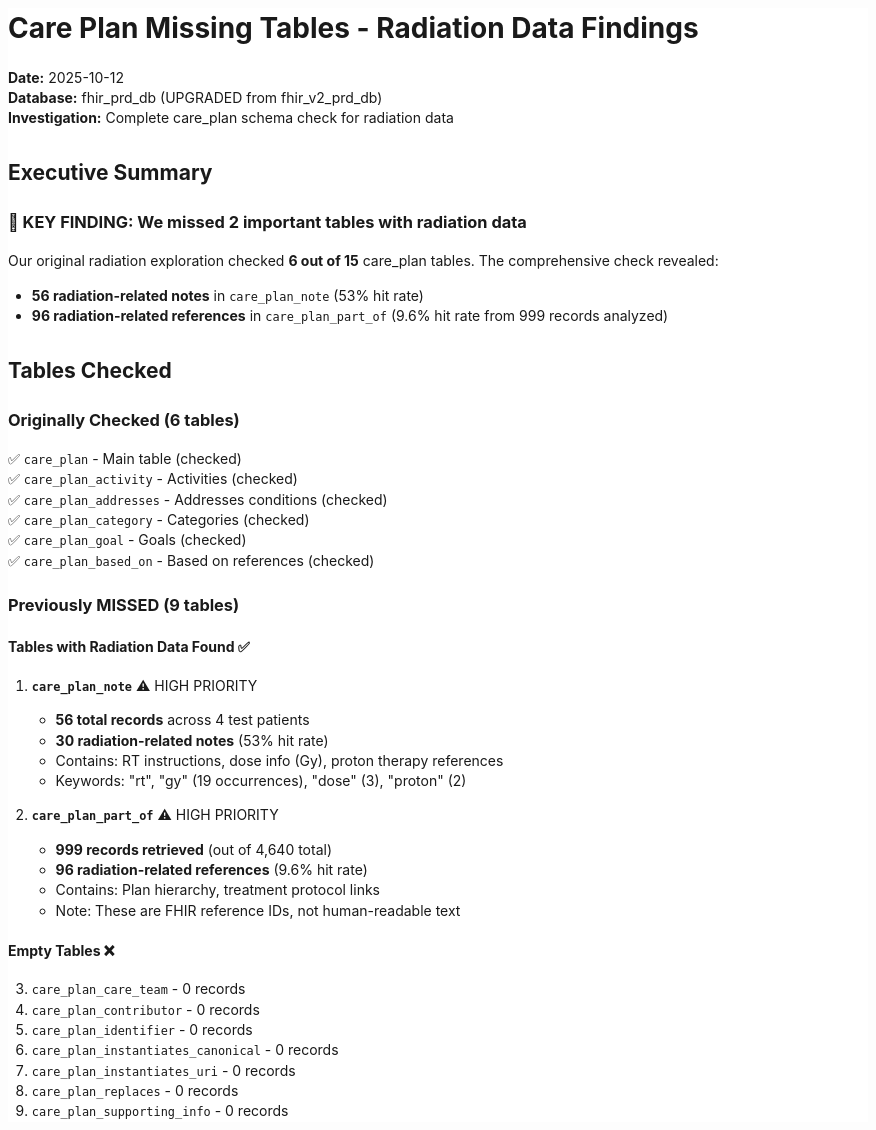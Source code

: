 # Care Plan Missing Tables - Radiation Data Findings

**Date:** 2025-10-12  
**Database:** fhir_prd_db (UPGRADED from fhir_v2_prd_db)  
**Investigation:** Complete care_plan schema check for radiation data

## Executive Summary

### 🎯 KEY FINDING: We missed 2 important tables with radiation data

Our original radiation exploration checked **6 out of 15** care_plan tables. The comprehensive check revealed:

- **56 radiation-related notes** in `care_plan_note` (53% hit rate)
- **96 radiation-related references** in `care_plan_part_of` (9.6% hit rate from 999 records analyzed)

## Tables Checked

### Originally Checked (6 tables)
✅ `care_plan` - Main table (checked)  
✅ `care_plan_activity` - Activities (checked)  
✅ `care_plan_addresses` - Addresses conditions (checked)  
✅ `care_plan_category` - Categories (checked)  
✅ `care_plan_goal` - Goals (checked)  
✅ `care_plan_based_on` - Based on references (checked)  

### Previously MISSED (9 tables)

#### Tables with Radiation Data Found ✅
1. **`care_plan_note`** ⚠️ HIGH PRIORITY
   - **56 total records** across 4 test patients
   - **30 radiation-related notes** (53% hit rate)
   - Contains: RT instructions, dose info (Gy), proton therapy references
   - Keywords: "rt", "gy" (19 occurrences), "dose" (3), "proton" (2)

2. **`care_plan_part_of`** ⚠️ HIGH PRIORITY
   - **999 records retrieved** (out of 4,640 total)
   - **96 radiation-related references** (9.6% hit rate)
   - Contains: Plan hierarchy, treatment protocol links
   - Note: These are FHIR reference IDs, not human-readable text

#### Empty Tables ❌
3. `care_plan_care_team` - 0 records
4. `care_plan_contributor` - 0 records
5. `care_plan_identifier` - 0 records
6. `care_plan_instantiates_canonical` - 0 records
7. `care_plan_instantiates_uri` - 0 records
8. `care_plan_replaces` - 0 records
9. `care_plan_supporting_info` - 0 records
